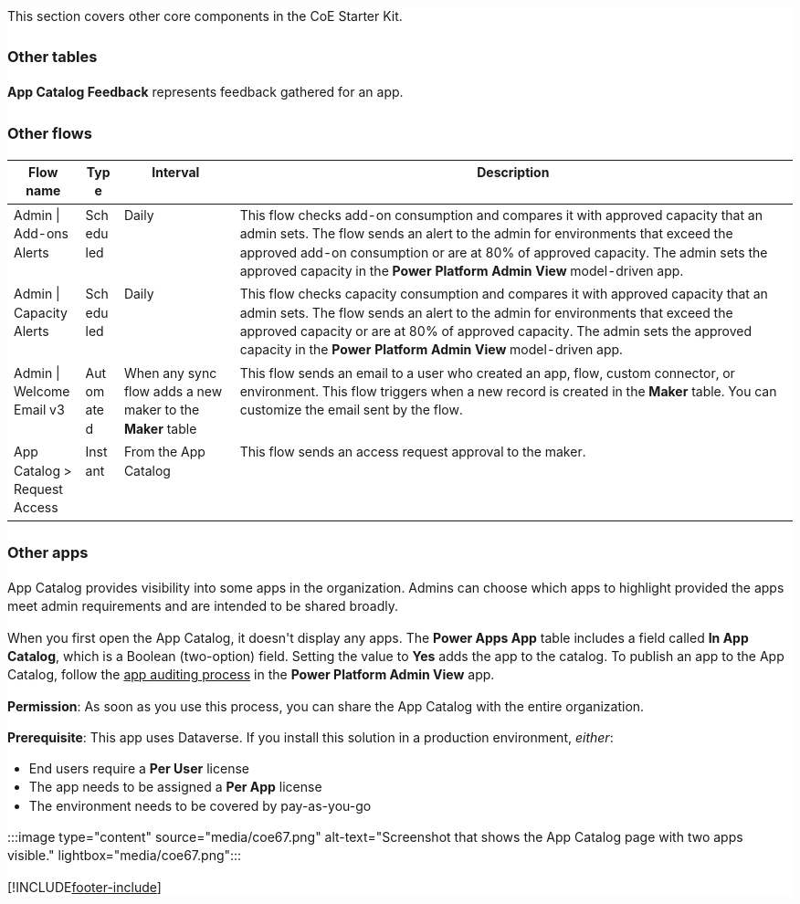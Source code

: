 This section covers other core components in the CoE Starter Kit.

### Other tables

**App Catalog Feedback** represents feedback gathered for an app.

### Other flows

| Flow name | Type | Interval | Description |
| ---- | ---- | --- | ---- |
| Admin \| Add-ons Alerts | Scheduled | Daily | This flow checks add-on consumption and compares it with approved capacity that an admin sets. The flow sends an alert to the admin for environments that exceed the approved add-on consumption or are at 80% of approved capacity. The admin sets the approved capacity in the **Power Platform Admin View** model-driven app. |
| Admin \| Capacity Alerts | Scheduled | Daily | This flow checks capacity consumption and compares it with approved capacity that an admin sets. The flow sends an alert to the admin for environments that exceed the approved capacity or are at 80% of approved capacity. The admin sets the approved capacity in the **Power Platform Admin View** model-driven app. |
| Admin \| Welcome Email v3 | Automated | When any sync flow adds a new maker to the **Maker** table | This flow sends an email to a user who created an app, flow, custom connector, or environment. This flow triggers when a new record is created in the **Maker** table. You can customize the email sent by the flow. |
| App Catalog > Request Access | Instant | From the App Catalog | This flow sends an access request approval to the maker. |

### Other apps

App Catalog provides visibility into some apps in the organization. Admins can choose which apps to highlight provided the apps meet admin requirements and are intended to be shared broadly.

When you first open the App Catalog, it doesn't display any apps. The **Power Apps App** table includes a field called **In App Catalog**, which is a Boolean (two-option) field. Setting the value to **Yes** adds the app to the catalog. To publish an app to the App Catalog, follow the [app auditing process](example-processes.md) in the **Power Platform Admin View** app.

**Permission**: As soon as you use this process, you can share the App Catalog with the entire organization.

**Prerequisite**: This app uses Dataverse. If you install this solution in a production environment, *either*:

- End users require a **Per User** license
- The app needs to be assigned a **Per App** license
- The environment needs to be covered by pay-as-you-go

:::image type="content" source="media/coe67.png" alt-text="Screenshot that shows the App Catalog page with two apps visible." lightbox="media/coe67.png":::

[!INCLUDE[footer-include](../../includes/footer-banner.md)]

